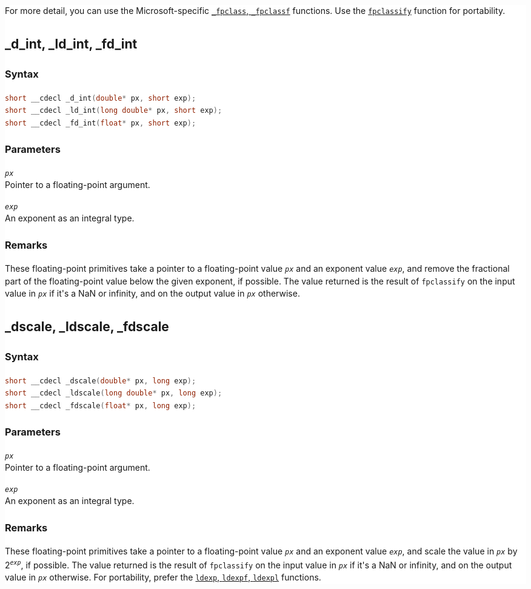 For more detail, you can use the Microsoft-specific [`_fpclass`, `_fpclassf`](fpclass-fpclassf.md) functions. Use the [`fpclassify`](fpclassify.md) function for portability.

## _d_int, _ld_int, _fd_int

### Syntax

```C
short __cdecl _d_int(double* px, short exp);
short __cdecl _ld_int(long double* px, short exp);
short __cdecl _fd_int(float* px, short exp);
```

### Parameters

*`px`*\
Pointer to a floating-point argument.

*`exp`*\
An exponent as an integral type.

### Remarks

These floating-point primitives take a pointer to a floating-point value *`px`* and an exponent value *`exp`*, and remove the fractional part of the floating-point value below the given exponent, if possible. The value returned is the result of `fpclassify` on the input value in *`px`* if it's a NaN or infinity, and on the output value in *`px`* otherwise.

## _dscale, _ldscale, _fdscale

### Syntax

```C
short __cdecl _dscale(double* px, long exp);
short __cdecl _ldscale(long double* px, long exp);
short __cdecl _fdscale(float* px, long exp);
```

### Parameters

*`px`*\
Pointer to a floating-point argument.

*`exp`*\
An exponent as an integral type.

### Remarks

These floating-point primitives take a pointer to a floating-point value *`px`* and an exponent value *`exp`*, and scale the value in *`px`* by 2<sup>*`exp`*</sup>, if possible. The value returned is the result of `fpclassify` on the input value in *`px`* if it's a NaN or infinity, and on the output value in *`px`* otherwise. For portability, prefer the [`ldexp`, `ldexpf`, `ldexpl`](ldexp.md) functions.
